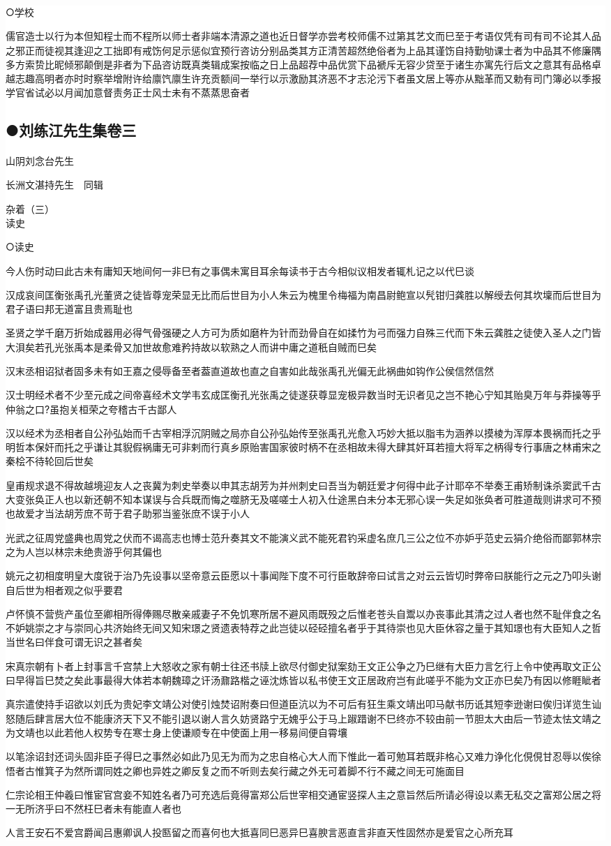 ○学校  

儒官造士以行为本但知程士而不程所以师士者非端本清源之道也近日督学亦尝考校师儒不过第其艺文而巳至于考语仅凭有司有司不论其人品之邪正而徒视其逢迎之工拙即有戒饬何足示惩似宜预行咨访分别品类其方正清苦超然绝俗者为上品其谨饬自持勤劬课士者为中品其不修廉隅多方索贽比昵倾邪颠倒是非者为下品咨访既真类辑成案按临之日上品超荐中品优赏下品褫斥无容少贷至于诸生亦寓先行后文之意其有品格卓越志趣高明者亦时时察举增附许给廪饩廪生许充贡额间一举行以示激励其济恶不才志沦污下者虽文居上等亦从黜革而又勅有司门簿必以季报学官省试必以月闻加意督责务正士风士未有不蒸蒸思奋者  

## ●刘练江先生集卷三

山阴刘念台先生  

长洲文湛持先生　同辑  

杂着（三）  
读史  

○读史  

今人伤时动曰此古未有庸知天地间何一非巳有之事偶未寓目耳余每读书于古今相似议相发者辄札记之以代巳谈  

汉成哀间匡衡张禹孔光董贤之徒皆尊宠荣显无比而后世目为小人朱云为槐里令梅福为南昌尉鲍宣以髠钳归龚胜以解绶去何其坎壈而后世目为君子语曰邦无道富且贵焉耻也  

圣贤之学千磨万折始成器用必得气骨强硬之人方可为质如磨杵为针而劲骨自在如揉竹为弓而强力自殊三代而下朱云龚胜之徒使入圣人之门皆大浿矣若孔光张禹本是柔骨又加世故愈难矜持故以软熟之人而讲中庸之道秖自贼而巳矣  

汉末丞相诏狱者固多未有如王嘉之侵辱备至者葢直道故也直之自害如此哉张禹孔光偏无此祸曲如钩作公侯信然信然  

汉士明经术者不少至元成之间帝喜经术文学韦玄成匡衡孔光张禹之徒遂获尊显宠极异数当时无识者见之岂不艳心宁知其贻臭万年与莽操等乎仲翁之口?虽抱关桓荣之夸稽古千古鄙人  

汉以经术为丞相者自公孙弘始而千古宰相浮沉阴贼之局亦自公孙弘始传至张禹孔光愈入巧妙大抵以脂韦为涵养以摸棱为浑厚本畏祸而托之乎明哲本保奸而托之乎谦让其貎假祸庸无可非剌而行真乡原贻害国家彼时柄不在丞相故未得大肆其奸耳若擅大将军之柄得专行事唐之林甫宋之秦桧不待轮回后世矣  

皇甫规求退不得故越境迎友人之丧冀为刺史举奏以申其志胡芳为并州刺史曰吾当为朝廷爱才何得中此子计耶卒不举奏王甫矫制诛杀窦武千古大变张奂正人也以新还朝不知本谋误与合兵既而悔之噬脐无及嗟嗟士人初入仕途黑白未分本无邪心误一失足如张奂者可胜道哉则讲求可不预也故爱才当法胡芳庶不苛于君子助邪当鉴张庶不误于小人  

光武之征周党盛典也周党之伏而不谒高志也博士范升奏其文不能演义武不能死君钓采虚名庶几三公之位不亦妒乎范史云狷介绝俗而鄙郭林宗之为人岂以林宗未绝贵游乎何其偏也  

姚元之初相度明皇大度锐于治乃先设事以坚帝意云臣愿以十事闻陛下度不可行臣敢辞帝曰试言之对云云皆切时弊帝曰朕能行之元之乃叩头谢自后世为相者观之似乎要君  

卢怀慎不营赀产虽位至卿相所得俸赐尽散亲戚妻子不免饥寒所居不避风雨既殁之后惟老苍头自鬻以办丧事此其清之过人者也然不耻伴食之名不妒姚崇之才与崇同心共济始终无间又知宋璟之贤遗表特荐之此岂徒以硁硁擅名者乎于其待崇也见大臣休容之量于其知璟也有大臣知人之哲当世名曰伴食可谓无识之甚者矣  

宋真宗朝有卜者上封事言千宫禁上大怒收之家有朝士往还书牍上欲尽付御史狱案劾王文正公争之乃巳继有大臣力言乞行上令中使再取文正公曰早得旨巳焚之矣此事最得大体若本朝魏璋之讦汤鼐路楷之诬沈炼皆以私书使王文正居政府岂有此嗟乎不能为文正亦巳矣乃有因以修睚眦者  

真宗遣使持手诏欲以刘氏为贵妃李文靖公对使引烛焚诏附奏曰但道臣沆以为不可后有狂生乘文靖出叩马献书历诋其短李逊谢曰俟归详览生讪怒随后肆言居大位不能康济天下又不能引退以谢人言久妨贤路宁无媿乎公于马上踧踖谢不巳终亦不较由前一节胆太大由后一节迹太怯文靖之为文靖也以此若他人权势专在寒士身上使谦顺专在中使面上用一移易间便自霄壤  

以笔涂诏封还词头固非臣子得巳之事然必如此乃见无为而为之忠自格心大人而下惟此一着可勉耳若既非格心又难力诤化化俔俔甘忍辱以俟徐悟者古惟箕子为然所谓同姓之卿也异姓之卿反复之而不听则去矣行藏之外无可着脚不行不藏之间无可施面目  

仁宗论相王仲羲曰惟宦官宫妾不知姓名者乃可充选后竟得富郑公后世宰相交通宦竖探人主之意旨然后所请必得设以素无私交之富郑公居之将一无所济乎曰不然枉巳者未有能直人者也  

人言王安石不爱宫爵闻吕惠卿讽人投匦留之而喜何也大抵喜同巳恶异巳喜腴言恶直言非直天性固然亦是爱官之心所充耳  

